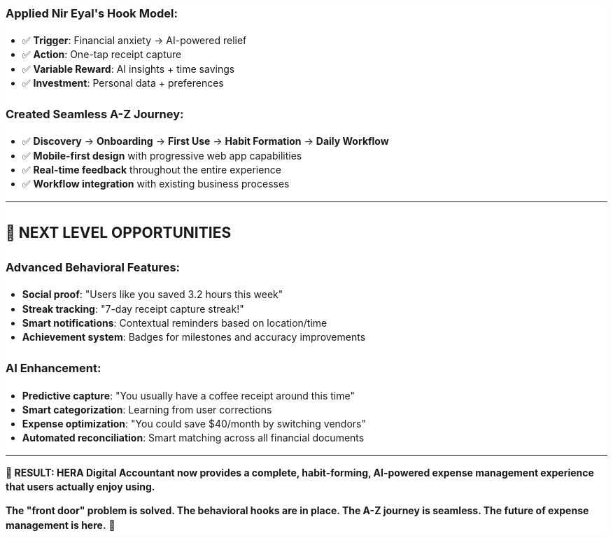 ### **Applied Nir Eyal's Hook Model:**
- ✅ **Trigger**: Financial anxiety → AI-powered relief
- ✅ **Action**: One-tap receipt capture
- ✅ **Variable Reward**: AI insights + time savings
- ✅ **Investment**: Personal data + preferences

### **Created Seamless A-Z Journey:**
- ✅ **Discovery** → **Onboarding** → **First Use** → **Habit Formation** → **Daily Workflow**
- ✅ **Mobile-first design** with progressive web app capabilities
- ✅ **Real-time feedback** throughout the entire experience
- ✅ **Workflow integration** with existing business processes

---

## 🎯 **NEXT LEVEL OPPORTUNITIES**

### **Advanced Behavioral Features:**
- **Social proof**: "Users like you saved 3.2 hours this week"
- **Streak tracking**: "7-day receipt capture streak!"
- **Smart notifications**: Contextual reminders based on location/time
- **Achievement system**: Badges for milestones and accuracy improvements

### **AI Enhancement:**
- **Predictive capture**: "You usually have a coffee receipt around this time"
- **Smart categorization**: Learning from user corrections
- **Expense optimization**: "You could save $40/month by switching vendors"
- **Automated reconciliation**: Smart matching across all financial documents

---

**🌟 RESULT: HERA Digital Accountant now provides a complete, habit-forming, AI-powered expense management experience that users actually enjoy using.**

**The "front door" problem is solved. The behavioral hooks are in place. The A-Z journey is seamless. The future of expense management is here.** 🚀